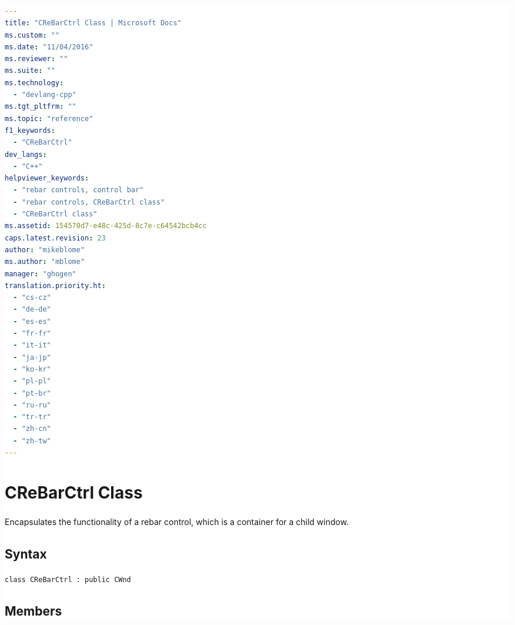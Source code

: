 ```yaml
---
title: "CReBarCtrl Class | Microsoft Docs"
ms.custom: ""
ms.date: "11/04/2016"
ms.reviewer: ""
ms.suite: ""
ms.technology: 
  - "devlang-cpp"
ms.tgt_pltfrm: ""
ms.topic: "reference"
f1_keywords: 
  - "CReBarCtrl"
dev_langs: 
  - "C++"
helpviewer_keywords: 
  - "rebar controls, control bar"
  - "rebar controls, CReBarCtrl class"
  - "CReBarCtrl class"
ms.assetid: 154570d7-e48c-425d-8c7e-c64542bcb4cc
caps.latest.revision: 23
author: "mikeblome"
ms.author: "mblome"
manager: "ghogen"
translation.priority.ht: 
  - "cs-cz"
  - "de-de"
  - "es-es"
  - "fr-fr"
  - "it-it"
  - "ja-jp"
  - "ko-kr"
  - "pl-pl"
  - "pt-br"
  - "ru-ru"
  - "tr-tr"
  - "zh-cn"
  - "zh-tw"
---
```

# CReBarCtrl Class
Encapsulates the functionality of a rebar control, which is a container for a child window.  
  
## Syntax  
  
```  
class CReBarCtrl : public CWnd  
```  
  
## Members  
  